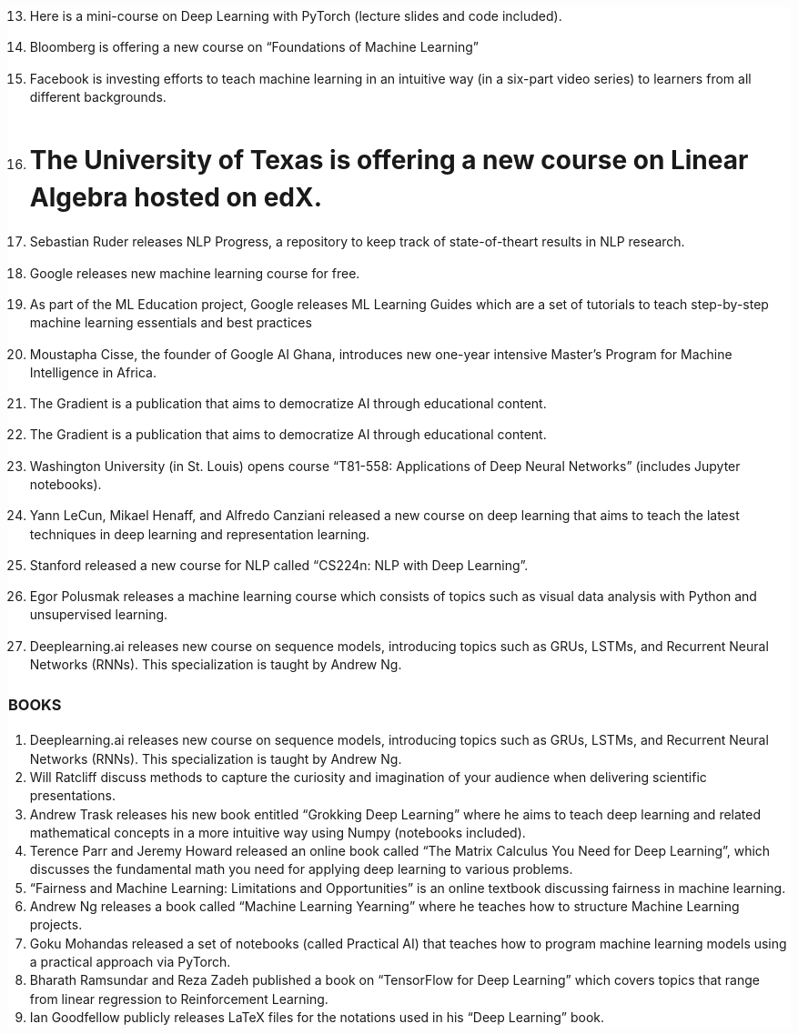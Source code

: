 13. Here is a mini-course on Deep Learning with PyTorch (lecture slides and code
    included).

14. Bloomberg is offering a new course on “Foundations of Machine Learning”

15. Facebook is investing efforts to teach machine learning in an intuitive way (in a
    six-part video series) to learners from all different backgrounds.

16. # The University of Texas is offering a new course on Linear Algebra hosted on edX.

17. Sebastian Ruder releases NLP Progress, a repository to keep track of state-of-theart results in NLP research.

18. Google releases new machine learning course for free.

19. As part of the ML Education project, Google releases ML Learning Guides which
    are a set of tutorials to teach step-by-step machine learning essentials and best
    practices

20. Moustapha Cisse, the founder of Google AI Ghana, introduces new one-year
    intensive Master’s Program for Machine Intelligence in Africa.

21. The Gradient is a publication that aims to democratize AI through educational
    content.

22. The Gradient is a publication that aims to democratize AI through educational
    content.

23. Washington University (in St. Louis) opens course “T81-558: Applications of Deep
    Neural Networks” (includes Jupyter notebooks).

24. Yann LeCun, Mikael Henaff, and Alfredo Canziani released a new course on deep
    learning that aims to teach the latest techniques in deep learning and
    representation learning. 

25. Stanford released a new course for NLP called “CS224n: NLP with Deep Learning”.

26. Egor Polusmak releases a machine learning course which consists of topics such
    as visual data analysis with Python and unsupervised learning.

27. Deeplearning.ai releases new course on sequence models, introducing topics
    such as GRUs, LSTMs, and Recurrent Neural Networks (RNNs). This specialization
    is taught by Andrew Ng. 



### BOOKS

1. Deeplearning.ai releases new course on sequence models, introducing topics
   such as GRUs, LSTMs, and Recurrent Neural Networks (RNNs). This specialization
   is taught by Andrew Ng. 
2. Will Ratcliff discuss methods to capture the curiosity and imagination of your
   audience when delivering scientific presentations.
3. Andrew Trask releases his new book entitled “Grokking Deep Learning” where he
   aims to teach deep learning and related mathematical concepts in a more
   intuitive way using Numpy (notebooks included).
4. Terence Parr and Jeremy Howard released an online book called “The Matrix
   Calculus You Need for Deep Learning”, which discusses the fundamental math
   you need for applying deep learning to various problems.
5. “Fairness and Machine Learning: Limitations and Opportunities” is an online
   textbook discussing fairness in machine learning.
6. Andrew Ng releases a book called “Machine Learning Yearning” where he teaches
   how to structure Machine Learning projects.
7. Goku Mohandas released a set of notebooks (called Practical AI) that teaches
   how to program machine learning models using a practical approach via PyTorch.
8. Bharath Ramsundar and Reza Zadeh published a book on “TensorFlow for Deep
   Learning” which covers topics that range from linear regression to Reinforcement
   Learning.
9. Ian Goodfellow publicly releases LaTeX files for the notations used in his “Deep
   Learning” book. 
